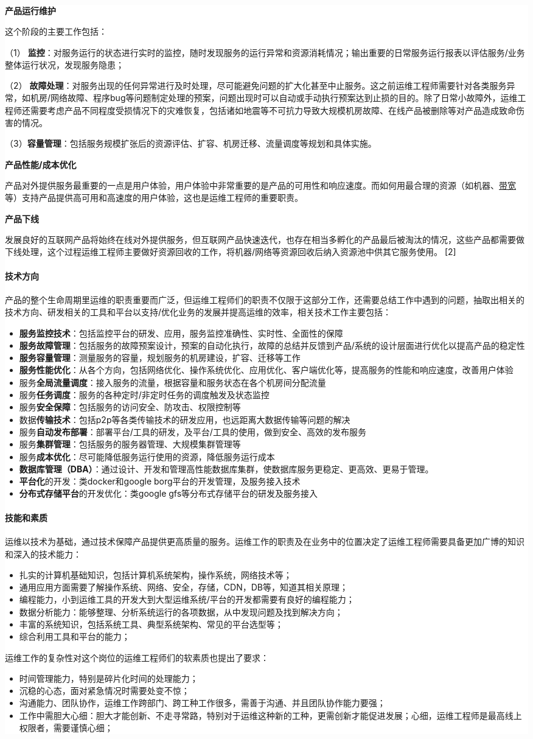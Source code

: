**产品运行维护**

这个阶段的主要工作包括：

（1） **监控**：对服务运行的状态进行实时的监控，随时发现服务的运行异常和资源消耗情况；输出重要的日常服务运行报表以评估服务/业务整体运行状况，发现服务隐患；

（2） **故障处理**：对服务出现的任何异常进行及时处理，尽可能避免问题的扩大化甚至中止服务。这之前运维工程师需要针对各类服务异常，如机房/网络故障、程序bug等问题制定处理的预案，问题出现时可以自动或手动执行预案达到止损的目的。除了日常小故障外，运维工程师还需要考虑产品不同程度受损情况下的灾难恢复，包括诸如地震等不可抗力导致大规模机房故障、在线产品被删除等对产品造成致命伤害的情况。

（3）**容量管理**：包括服务规模扩张后的资源评估、扩容、机房迁移、流量调度等规划和具体实施。

**产品性能/成本优化**

产品对外提供服务最重要的一点是用户体验，用户体验中非常重要的是产品的可用性和响应速度。而如何用最合理的资源（如机器、[带宽](https://baike.baidu.com/item/带宽)等）支持产品提供高可用和高速度的用户体验，这也是运维工程师的重要职责。

**产品下线**

发展良好的互联网产品将始终在线对外提供服务，但互联网产品快速迭代，也存在相当多孵化的产品最后被淘汰的情况，这些产品都需要做下线处理，这个过程运维工程师主要做好资源回收的工作，将机器/网络等资源回收后纳入资源池中供其它服务使用。 [2] 

#### 技术方向

产品的整个生命周期里运维的职责重要而广泛，但运维工程师们的职责不仅限于这部分工作，还需要总结工作中遇到的问题，抽取出相关的技术方向、研发相关的工具和平台以支持/优化业务的发展并提高运维的效率，相关技术工作主要包括：

- **服务监控技术**：包括监控平台的研发、应用，服务监控准确性、实时性、全面性的保障
- **服务故障管理**：包括服务的故障预案设计，预案的自动化执行，故障的总结并反馈到产品/系统的设计层面进行优化以提高产品的稳定性
- **服务容量管理**：测量服务的容量，规划服务的机房建设，扩容、迁移等工作
- **服务性能优化**：从各个方向，包括网络优化、操作系统优化、应用优化、客户端优化等，提高服务的性能和响应速度，改善用户体验
- 服务**全局流量调度**：接入服务的流量，根据容量和服务状态在各个机房间分配流量
- 服务**任务调度**：服务的各种定时/非定时任务的调度触发及状态监控
- 服务**安全保障**：包括服务的访问安全、防攻击、权限控制等
- 数据**传输技术**：包括p2p等各类传输技术的研发应用，也远距离大数据传输等问题的解决
- 服务**自动发布部署**：部署平台/工具的研发，及平台/工具的使用，做到安全、高效的发布服务
- 服务**集群管理**：包括服务的服务器管理、大规模集群管理等
- 服务**成本优化**：尽可能降低服务运行使用的资源，降低服务运行成本
- **数据库管理（DBA）**：通过设计、开发和管理高性能数据库集群，使数据库服务更稳定、更高效、更易于管理。
- **平台化**的开发：类docker和google borg平台的开发管理，及服务接入技术
- **分布式存储平台**的开发优化：类google gfs等分布式存储平台的研发及服务接入

#### 技能和素质

运维以技术为基础，通过技术保障产品提供更高质量的服务。运维工作的职责及在业务中的位置决定了运维工程师需要具备更加广博的知识和深入的技术能力：

- 扎实的计算机基础知识，包括计算机系统架构，操作系统，网络技术等；
- 通用应用方面需要了解操作系统、网络、安全，存储，CDN，DB等，知道其相关原理；
- 编程能力，小到运维工具的开发大到大型运维系统/平台的开发都需要有良好的编程能力；
- 数据分析能力：能够整理、分析系统运行的各项数据，从中发现问题及找到解决方向；
- 丰富的系统知识，包括系统工具、典型系统架构、常见的平台选型等；
- 综合利用工具和平台的能力；

运维工作的复杂性对这个岗位的运维工程师们的软素质也提出了要求：

- 时间管理能力，特别是碎片化时间的处理能力；
- 沉稳的心态，面对紧急情况时需要处变不惊；
- 沟通能力、团队协作，运维工作跨部门、跨工种工作很多，需善于沟通、并且团队协作能力要强；
- 工作中需胆大心细：胆大才能创新、不走寻常路，特别对于运维这种新的工种，更需创新才能促进发展；心细，运维工程师是最高线上权限者，需要谨慎心细；
